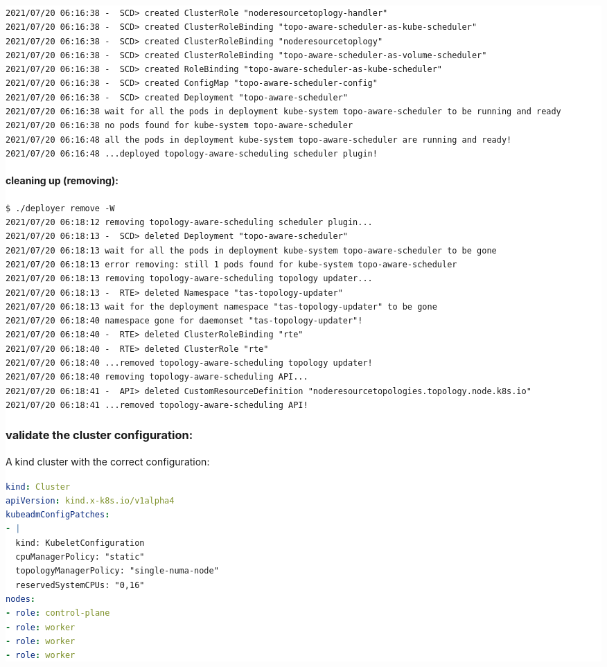```
2021/07/20 06:16:38 -  SCD> created ClusterRole "noderesourcetoplogy-handler"
2021/07/20 06:16:38 -  SCD> created ClusterRoleBinding "topo-aware-scheduler-as-kube-scheduler"
2021/07/20 06:16:38 -  SCD> created ClusterRoleBinding "noderesourcetoplogy"
2021/07/20 06:16:38 -  SCD> created ClusterRoleBinding "topo-aware-scheduler-as-volume-scheduler"
2021/07/20 06:16:38 -  SCD> created RoleBinding "topo-aware-scheduler-as-kube-scheduler"
2021/07/20 06:16:38 -  SCD> created ConfigMap "topo-aware-scheduler-config"
2021/07/20 06:16:38 -  SCD> created Deployment "topo-aware-scheduler"
2021/07/20 06:16:38 wait for all the pods in deployment kube-system topo-aware-scheduler to be running and ready
2021/07/20 06:16:38 no pods found for kube-system topo-aware-scheduler
2021/07/20 06:16:48 all the pods in deployment kube-system topo-aware-scheduler are running and ready!
2021/07/20 06:16:48 ...deployed topology-aware-scheduling scheduler plugin!
```

#### cleaning up (removing):

```
$ ./deployer remove -W
2021/07/20 06:18:12 removing topology-aware-scheduling scheduler plugin...
2021/07/20 06:18:13 -  SCD> deleted Deployment "topo-aware-scheduler"
2021/07/20 06:18:13 wait for all the pods in deployment kube-system topo-aware-scheduler to be gone
2021/07/20 06:18:13 error removing: still 1 pods found for kube-system topo-aware-scheduler
2021/07/20 06:18:13 removing topology-aware-scheduling topology updater...
2021/07/20 06:18:13 -  RTE> deleted Namespace "tas-topology-updater"
2021/07/20 06:18:13 wait for the deployment namespace "tas-topology-updater" to be gone
2021/07/20 06:18:40 namespace gone for daemonset "tas-topology-updater"!
2021/07/20 06:18:40 -  RTE> deleted ClusterRoleBinding "rte"
2021/07/20 06:18:40 -  RTE> deleted ClusterRole "rte"
2021/07/20 06:18:40 ...removed topology-aware-scheduling topology updater!
2021/07/20 06:18:40 removing topology-aware-scheduling API...
2021/07/20 06:18:41 -  API> deleted CustomResourceDefinition "noderesourcetopologies.topology.node.k8s.io"
2021/07/20 06:18:41 ...removed topology-aware-scheduling API!
```

### validate the cluster configuration:

A kind cluster with the correct configuration:
```yaml
kind: Cluster
apiVersion: kind.x-k8s.io/v1alpha4
kubeadmConfigPatches:
- |
  kind: KubeletConfiguration
  cpuManagerPolicy: "static"
  topologyManagerPolicy: "single-numa-node"
  reservedSystemCPUs: "0,16"
nodes:
- role: control-plane
- role: worker
- role: worker
- role: worker
```
